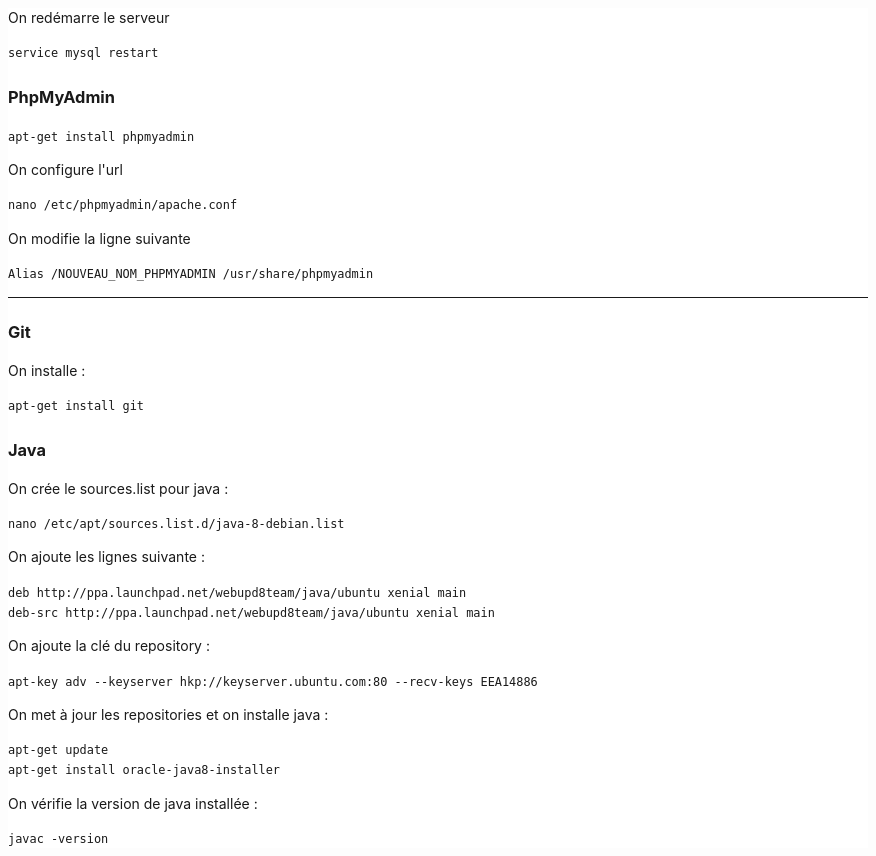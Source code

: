On redémarre le serveur

	service mysql restart

### PhpMyAdmin
	apt-get install phpmyadmin

On configure l'url

	nano /etc/phpmyadmin/apache.conf

On modifie la ligne suivante

	Alias /NOUVEAU_NOM_PHPMYADMIN /usr/share/phpmyadmin

----------

### Git
On installe :

	apt-get install git


### Java
On crée le sources.list pour java :

	nano /etc/apt/sources.list.d/java-8-debian.list

On ajoute les lignes suivante :

	deb http://ppa.launchpad.net/webupd8team/java/ubuntu xenial main
	deb-src http://ppa.launchpad.net/webupd8team/java/ubuntu xenial main

On ajoute la clé du repository :

	apt-key adv --keyserver hkp://keyserver.ubuntu.com:80 --recv-keys EEA14886

On met à jour les repositories et on installe java :

	apt-get update
	apt-get install oracle-java8-installer

On vérifie la version de java installée :

	javac -version


